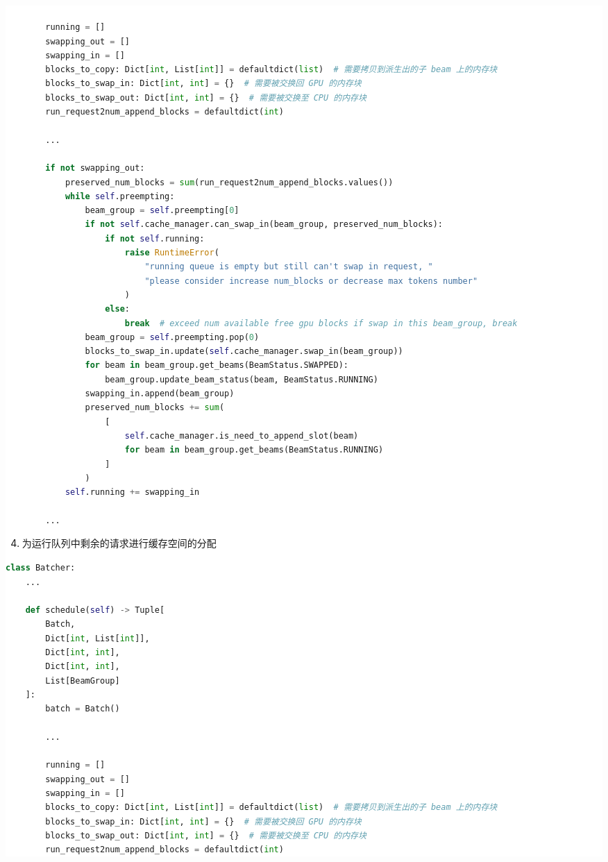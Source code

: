 ```python

        running = []
        swapping_out = []
        swapping_in = []
        blocks_to_copy: Dict[int, List[int]] = defaultdict(list)  # 需要拷贝到派生出的子 beam 上的内存块
        blocks_to_swap_in: Dict[int, int] = {}  # 需要被交换回 GPU 的内存块
        blocks_to_swap_out: Dict[int, int] = {}  # 需要被交换至 CPU 的内存块
        run_request2num_append_blocks = defaultdict(int)

        ...

        if not swapping_out:
            preserved_num_blocks = sum(run_request2num_append_blocks.values())
            while self.preempting:
                beam_group = self.preempting[0]
                if not self.cache_manager.can_swap_in(beam_group, preserved_num_blocks):
                    if not self.running:
                        raise RuntimeError(
                            "running queue is empty but still can't swap in request, "
                            "please consider increase num_blocks or decrease max tokens number"
                        )
                    else:
                        break  # exceed num available free gpu blocks if swap in this beam_group, break
                beam_group = self.preempting.pop(0)
                blocks_to_swap_in.update(self.cache_manager.swap_in(beam_group))
                for beam in beam_group.get_beams(BeamStatus.SWAPPED):
                    beam_group.update_beam_status(beam, BeamStatus.RUNNING)
                swapping_in.append(beam_group)
                preserved_num_blocks += sum(
                    [
                        self.cache_manager.is_need_to_append_slot(beam)
                        for beam in beam_group.get_beams(BeamStatus.RUNNING)
                    ]
                )
            self.running += swapping_in

        ...
```

4. 为运行队列中剩余的请求进行缓存空间的分配

```python
class Batcher:
    ...
    
    def schedule(self) -> Tuple[
        Batch,
        Dict[int, List[int]],
        Dict[int, int],
        Dict[int, int],
        List[BeamGroup]
    ]:
        batch = Batch()

        ...

        running = []
        swapping_out = []
        swapping_in = []
        blocks_to_copy: Dict[int, List[int]] = defaultdict(list)  # 需要拷贝到派生出的子 beam 上的内存块
        blocks_to_swap_in: Dict[int, int] = {}  # 需要被交换回 GPU 的内存块
        blocks_to_swap_out: Dict[int, int] = {}  # 需要被交换至 CPU 的内存块
        run_request2num_append_blocks = defaultdict(int)
```
